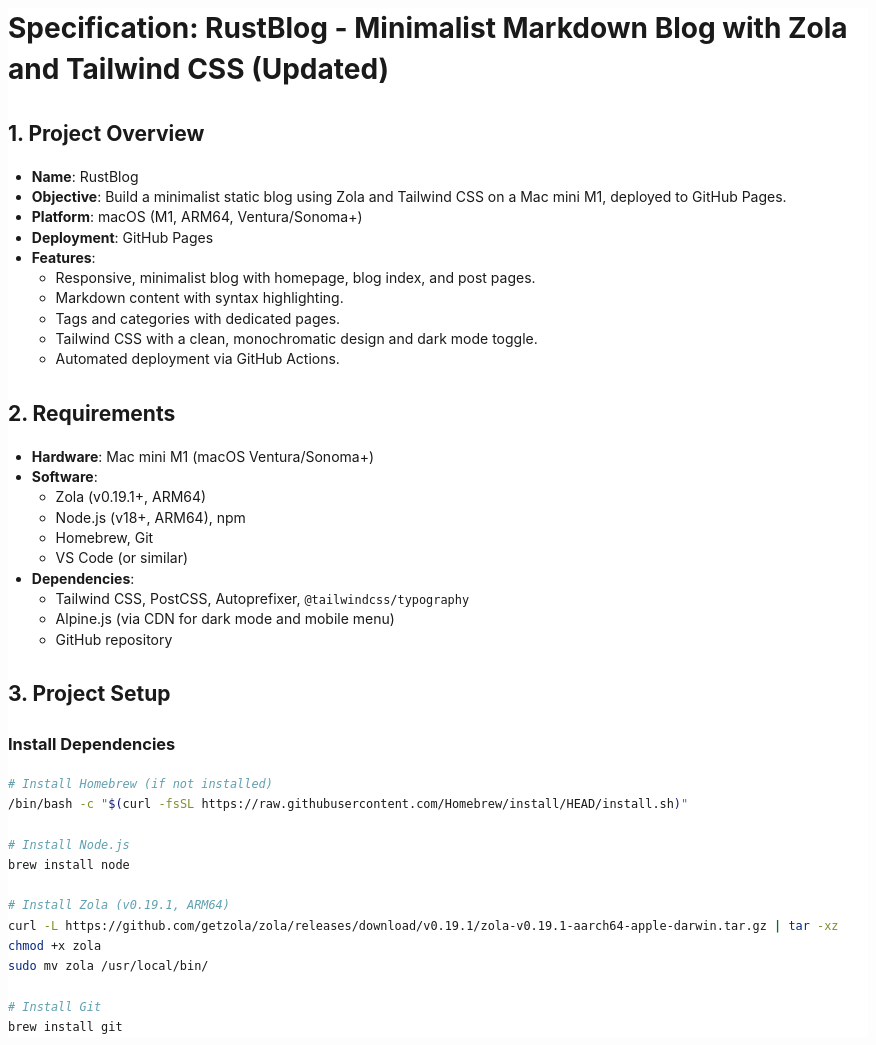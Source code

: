 # Specification: RustBlog - Minimalist Markdown Blog with Zola and Tailwind CSS (Updated)

## 1. Project Overview
- **Name**: RustBlog
- **Objective**: Build a minimalist static blog using Zola and Tailwind CSS on a Mac mini M1, deployed to GitHub Pages.
- **Platform**: macOS (M1, ARM64, Ventura/Sonoma+)
- **Deployment**: GitHub Pages
- **Features**:
  - Responsive, minimalist blog with homepage, blog index, and post pages.
  - Markdown content with syntax highlighting.
  - Tags and categories with dedicated pages.
  - Tailwind CSS with a clean, monochromatic design and dark mode toggle.
  - Automated deployment via GitHub Actions.

## 2. Requirements
- **Hardware**: Mac mini M1 (macOS Ventura/Sonoma+)
- **Software**:
  - Zola (v0.19.1+, ARM64)
  - Node.js (v18+, ARM64), npm
  - Homebrew, Git
  - VS Code (or similar)
- **Dependencies**:
  - Tailwind CSS, PostCSS, Autoprefixer, `@tailwindcss/typography`
  - Alpine.js (via CDN for dark mode and mobile menu)
  - GitHub repository

## 3. Project Setup

### Install Dependencies

```bash
# Install Homebrew (if not installed)
/bin/bash -c "$(curl -fsSL https://raw.githubusercontent.com/Homebrew/install/HEAD/install.sh)"

# Install Node.js
brew install node

# Install Zola (v0.19.1, ARM64)
curl -L https://github.com/getzola/zola/releases/download/v0.19.1/zola-v0.19.1-aarch64-apple-darwin.tar.gz | tar -xz
chmod +x zola
sudo mv zola /usr/local/bin/

# Install Git
brew install git
```
